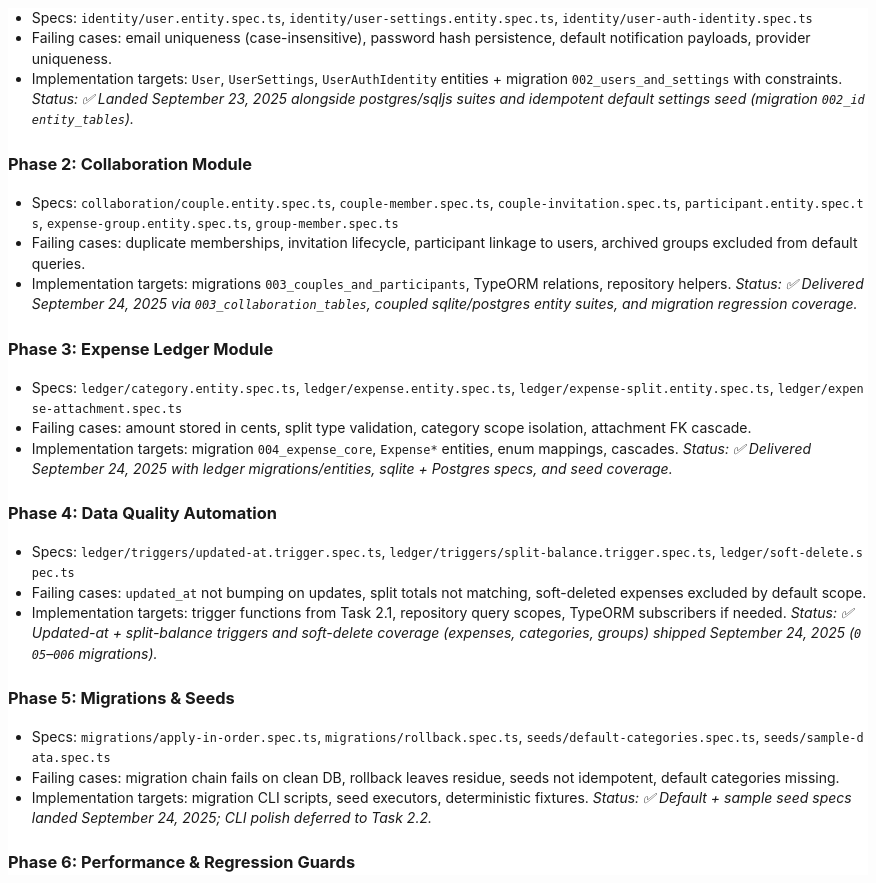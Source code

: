- Specs: `identity/user.entity.spec.ts`, `identity/user-settings.entity.spec.ts`, `identity/user-auth-identity.spec.ts`
- Failing cases: email uniqueness (case-insensitive), password hash persistence, default notification payloads, provider uniqueness.
- Implementation targets: `User`, `UserSettings`, `UserAuthIdentity` entities + migration `002_users_and_settings` with constraints.
  _Status: ✅ Landed September 23, 2025 alongside postgres/sqljs suites and idempotent default settings seed (migration `002_identity_tables`)._

### Phase 2: Collaboration Module

- Specs: `collaboration/couple.entity.spec.ts`, `couple-member.spec.ts`, `couple-invitation.spec.ts`, `participant.entity.spec.ts`, `expense-group.entity.spec.ts`, `group-member.spec.ts`
- Failing cases: duplicate memberships, invitation lifecycle, participant linkage to users, archived groups excluded from default queries.
- Implementation targets: migrations `003_couples_and_participants`, TypeORM relations, repository helpers.
  _Status: ✅ Delivered September 24, 2025 via `003_collaboration_tables`, coupled sqlite/postgres entity suites, and migration regression coverage._

### Phase 3: Expense Ledger Module

- Specs: `ledger/category.entity.spec.ts`, `ledger/expense.entity.spec.ts`, `ledger/expense-split.entity.spec.ts`, `ledger/expense-attachment.spec.ts`
- Failing cases: amount stored in cents, split type validation, category scope isolation, attachment FK cascade.
- Implementation targets: migration `004_expense_core`, `Expense*` entities, enum mappings, cascades.
  _Status: ✅ Delivered September 24, 2025 with ledger migrations/entities, sqlite + Postgres specs, and seed coverage._

### Phase 4: Data Quality Automation

- Specs: `ledger/triggers/updated-at.trigger.spec.ts`, `ledger/triggers/split-balance.trigger.spec.ts`, `ledger/soft-delete.spec.ts`
- Failing cases: `updated_at` not bumping on updates, split totals not matching, soft-deleted expenses excluded by default scope.
- Implementation targets: trigger functions from Task 2.1, repository query scopes, TypeORM subscribers if needed.
  _Status: ✅ Updated-at + split-balance triggers and soft-delete coverage (expenses, categories, groups) shipped September 24, 2025 (`005`–`006` migrations)._

### Phase 5: Migrations & Seeds

- Specs: `migrations/apply-in-order.spec.ts`, `migrations/rollback.spec.ts`, `seeds/default-categories.spec.ts`, `seeds/sample-data.spec.ts`
- Failing cases: migration chain fails on clean DB, rollback leaves residue, seeds not idempotent, default categories missing.
- Implementation targets: migration CLI scripts, seed executors, deterministic fixtures.
  _Status: ✅ Default + sample seed specs landed September 24, 2025; CLI polish deferred to Task 2.2._

### Phase 6: Performance & Regression Guards
